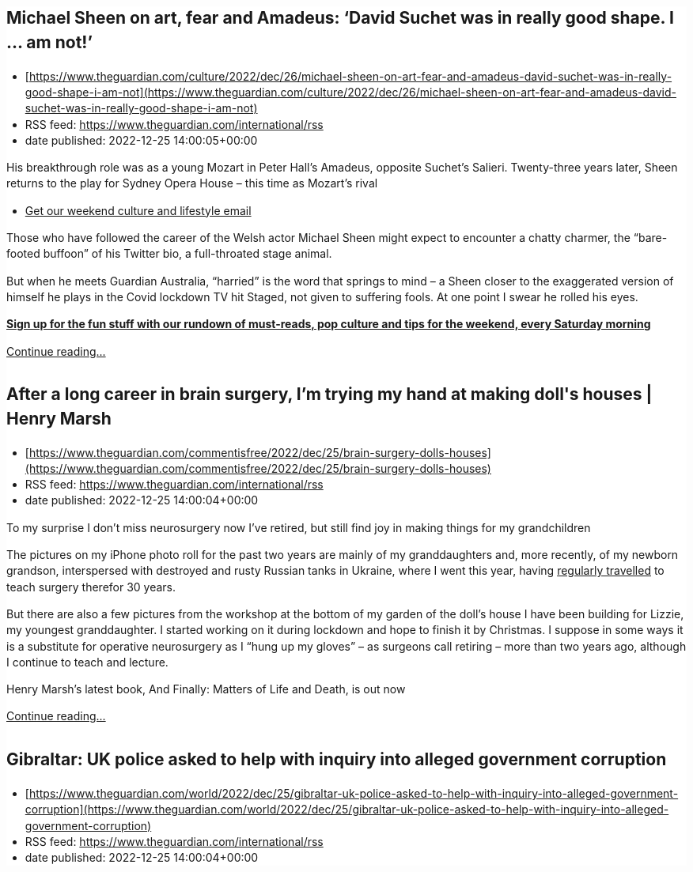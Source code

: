 ## Michael Sheen on art, fear and Amadeus: ‘David Suchet was in really good shape. I … am not!’
 - [https://www.theguardian.com/culture/2022/dec/26/michael-sheen-on-art-fear-and-amadeus-david-suchet-was-in-really-good-shape-i-am-not](https://www.theguardian.com/culture/2022/dec/26/michael-sheen-on-art-fear-and-amadeus-david-suchet-was-in-really-good-shape-i-am-not)
 - RSS feed: https://www.theguardian.com/international/rss
 - date published: 2022-12-25 14:00:05+00:00

<p>His breakthrough role was as a young Mozart in Peter Hall’s Amadeus, opposite Suchet’s Salieri. Twenty-three years later, Sheen returns to the play for Sydney Opera House – this time as Mozart’s rival</p><ul><li><a href="https://www.theguardian.com/newsletters/2019/oct/18/saved-for-later-sign-up-for-guardian-australias-culture-and-lifestyle-email?CMP=cvau_sfl">Get our weekend culture and lifestyle email</a></li></ul><p></p><p>Those who have followed the career of the Welsh actor Michael Sheen might expect to encounter a chatty charmer, the “bare-footed buffoon” of his Twitter bio, a full-throated stage animal.</p><p>But when he meets Guardian Australia, “harried” is the word that springs to mind – a Sheen closer to the exaggerated version of himself he plays in the Covid lockdown TV hit Staged, not given to suffering fools. At one point I swear he rolled his eyes.</p><p><strong><a href="https://www.theguardian.com/newsletters/2019/oct/18/saved-for-later-sign-up-for-guardian-australias-culture-and-lifestyle-email?CMP=copyembed">Sign up for the fun stuff with our rundown of must-reads, pop culture and tips for the weekend, every Saturday morning</a></strong></p> <a href="https://www.theguardian.com/culture/2022/dec/26/michael-sheen-on-art-fear-and-amadeus-david-suchet-was-in-really-good-shape-i-am-not">Continue reading...</a>

## After a long career in brain surgery, I’m trying my hand at making doll's houses | Henry Marsh
 - [https://www.theguardian.com/commentisfree/2022/dec/25/brain-surgery-dolls-houses](https://www.theguardian.com/commentisfree/2022/dec/25/brain-surgery-dolls-houses)
 - RSS feed: https://www.theguardian.com/international/rss
 - date published: 2022-12-25 14:00:04+00:00

<p>To my surprise I don’t miss neurosurgery now I’ve retired, but still find joy in making things for my grandchildren</p><p>The pictures on my iPhone photo roll for the past two years are mainly of my granddaughters and, more recently, of my newborn grandson, interspersed with destroyed and rusty Russian tanks in Ukraine, where I went this year, having <a href="https://www.ft.com/content/f0066b0c-286f-42c6-a3d9-ef99771b0e91">regularly travelled</a> to teach surgery therefor 30 years.</p><p>But there are also a few pictures from the workshop at the bottom of my garden of the doll’s house I have been building for Lizzie, my youngest granddaughter. I started working on it during lockdown and hope to finish it by Christmas. I suppose in some ways it is a substitute for operative neurosurgery as I “hung up my gloves” – as surgeons call retiring – more than two years ago, although I continue to teach and lecture.</p><p>Henry Marsh’s latest book, And Finally: Matters of Life and Death, is out now</p> <a href="https://www.theguardian.com/commentisfree/2022/dec/25/brain-surgery-dolls-houses">Continue reading...</a>

## Gibraltar: UK police asked to help with inquiry into alleged government corruption
 - [https://www.theguardian.com/world/2022/dec/25/gibraltar-uk-police-asked-to-help-with-inquiry-into-alleged-government-corruption](https://www.theguardian.com/world/2022/dec/25/gibraltar-uk-police-asked-to-help-with-inquiry-into-alleged-government-corruption)
 - RSS feed: https://www.theguardian.com/international/rss
 - date published: 2022-12-25 14:00:04+00:00
